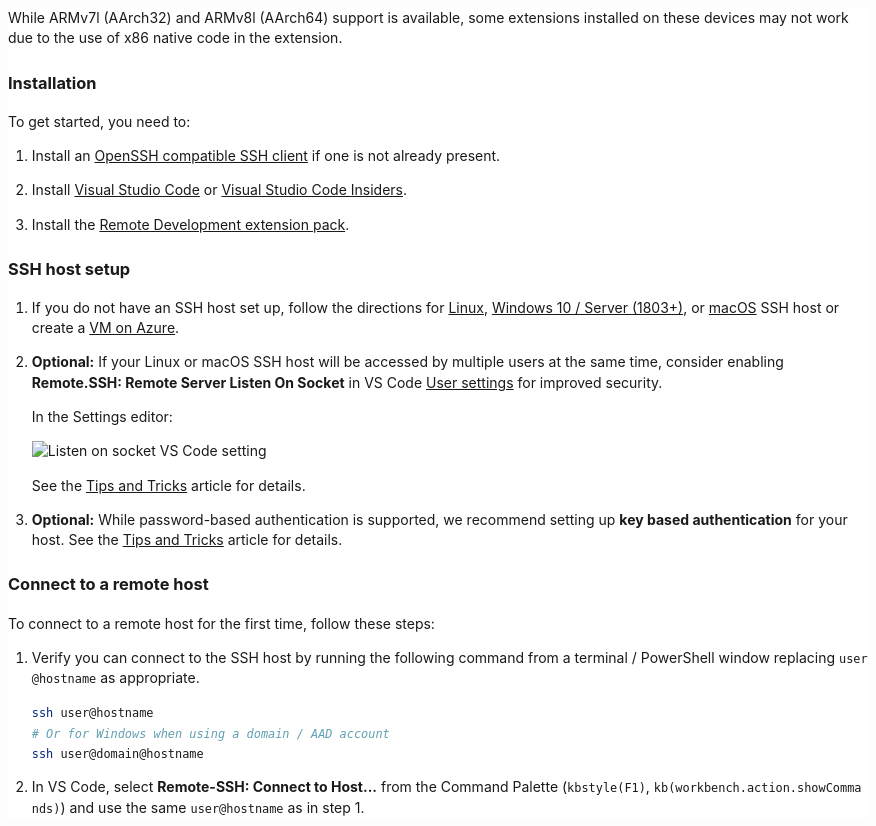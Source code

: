 While ARMv7l (AArch32) and ARMv8l (AArch64) support is available, some extensions installed on these devices may not work due to the use of x86 native code in the extension.

### Installation

To get started, you need to:

1. Install an [OpenSSH compatible SSH client](/docs/remote/troubleshooting.md#installing-a-supported-ssh-client) if one is not already present.

2. Install [Visual Studio Code](https://code.visualstudio.com/) or [Visual Studio Code Insiders](https://code.visualstudio.com/insiders/).

3. Install the [Remote Development extension pack](https://aka.ms/vscode-remote/download/extension).

### SSH host setup

1. If you do not have an SSH host set up, follow the directions for [Linux](/docs/remote/troubleshooting.md#installing-a-supported-ssh-server), [Windows 10 / Server (1803+)](https://docs.microsoft.com/windows-server/administration/openssh/openssh_install_firstuse), or [macOS](https://support.apple.com/guide/mac-help/allow-a-remote-computer-to-access-your-mac-mchlp1066/mac) SSH host or create a [VM on Azure](https://docs.microsoft.com/azure/virtual-machines/linux/quick-create-portal?toc=%2fazure%2fvirtual-machines%2flinux%2ftoc.json).

2. **Optional:** If your Linux or macOS SSH host will be accessed by multiple users at the same time, consider enabling **Remote.SSH: Remote Server Listen On Socket** in VS Code [User settings](/docs/getstarted/settings.md) for improved security.

    In the Settings editor:

    ![Listen on socket VS Code setting](images/ssh/ssh-listen-on-socket.png)

    See the [Tips and Tricks](/docs/remote/troubleshooting.md#improving-security-on-multi-user-servers) article for details.

3. **Optional:** While password-based authentication is supported, we recommend setting up **key based authentication** for your host. See the [Tips and Tricks](/docs/remote/troubleshooting.md#configuring-key-based-authentication) article for details.

### Connect to a remote host

To connect to a remote host for the first time, follow these steps:

1. Verify you can connect to the SSH host by running the following command from a terminal / PowerShell window replacing `user@hostname` as appropriate.

    ```bash
    ssh user@hostname
    # Or for Windows when using a domain / AAD account
    ssh user@domain@hostname
    ```

2. In VS Code, select **Remote-SSH: Connect to Host...** from the Command Palette (`kbstyle(F1)`, `kb(workbench.action.showCommands)`) and use the same `user@hostname` as in step 1.
